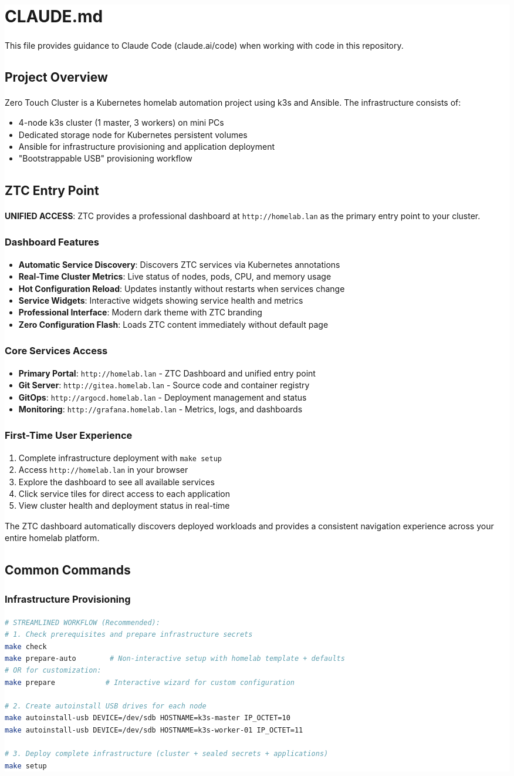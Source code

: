 # CLAUDE.md

This file provides guidance to Claude Code (claude.ai/code) when working with code in this repository.

## Project Overview

Zero Touch Cluster is a Kubernetes homelab automation project using k3s and Ansible. The infrastructure consists of:
- 4-node k3s cluster (1 master, 3 workers) on mini PCs
- Dedicated storage node for Kubernetes persistent volumes
- Ansible for infrastructure provisioning and application deployment
- "Bootstrappable USB" provisioning workflow

## ZTC Entry Point

**UNIFIED ACCESS**: ZTC provides a professional dashboard at `http://homelab.lan` as the primary entry point to your cluster.

### Dashboard Features
- **Automatic Service Discovery**: Discovers ZTC services via Kubernetes annotations
- **Real-Time Cluster Metrics**: Live status of nodes, pods, CPU, and memory usage
- **Hot Configuration Reload**: Updates instantly without restarts when services change
- **Service Widgets**: Interactive widgets showing service health and metrics
- **Professional Interface**: Modern dark theme with ZTC branding
- **Zero Configuration Flash**: Loads ZTC content immediately without default page

### Core Services Access
- **Primary Portal**: `http://homelab.lan` - ZTC Dashboard and unified entry point
- **Git Server**: `http://gitea.homelab.lan` - Source code and container registry
- **GitOps**: `http://argocd.homelab.lan` - Deployment management and status
- **Monitoring**: `http://grafana.homelab.lan` - Metrics, logs, and dashboards

### First-Time User Experience
1. Complete infrastructure deployment with `make setup`
2. Access `http://homelab.lan` in your browser
3. Explore the dashboard to see all available services
4. Click service tiles for direct access to each application
5. View cluster health and deployment status in real-time

The ZTC dashboard automatically discovers deployed workloads and provides a consistent navigation experience across your entire homelab platform.

## Common Commands

### Infrastructure Provisioning
```bash
# STREAMLINED WORKFLOW (Recommended):
# 1. Check prerequisites and prepare infrastructure secrets
make check
make prepare-auto        # Non-interactive setup with homelab template + defaults
# OR for customization:
make prepare            # Interactive wizard for custom configuration

# 2. Create autoinstall USB drives for each node
make autoinstall-usb DEVICE=/dev/sdb HOSTNAME=k3s-master IP_OCTET=10
make autoinstall-usb DEVICE=/dev/sdb HOSTNAME=k3s-worker-01 IP_OCTET=11

# 3. Deploy complete infrastructure (cluster + sealed secrets + applications)
make setup

```